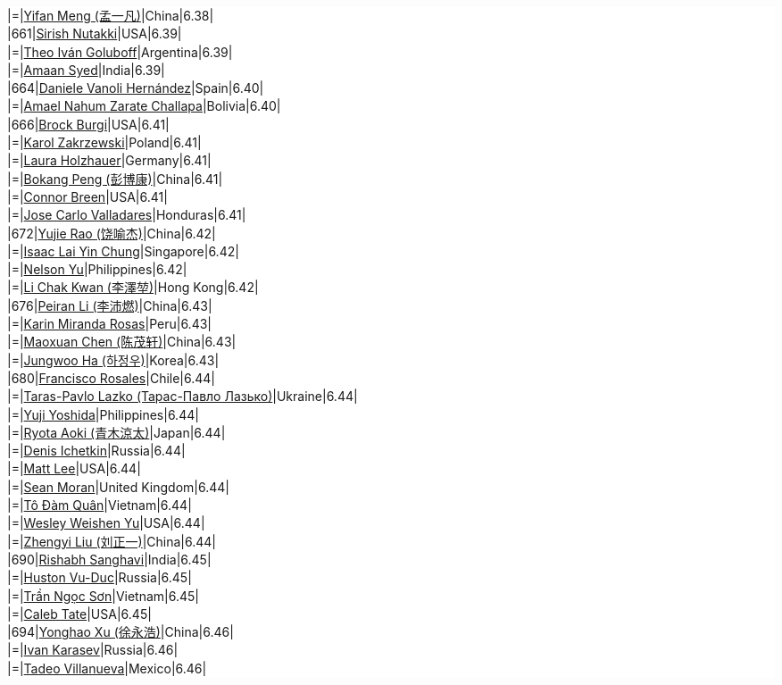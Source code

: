 |=|[Yifan Meng (孟一凡)](https://www.worldcubeassociation.org/persons/2016MENG01)|China|6.38|  
|661|[Sirish Nutakki](https://www.worldcubeassociation.org/persons/2014NUTA01)|USA|6.39|  
|=|[Theo Iván Goluboff](https://www.worldcubeassociation.org/persons/2017GOLU01)|Argentina|6.39|  
|=|[Amaan Syed](https://www.worldcubeassociation.org/persons/2016SYED01)|India|6.39|  
|664|[Daniele Vanoli Hernández](https://www.worldcubeassociation.org/persons/2016HERN05)|Spain|6.40|  
|=|[Amael Nahum Zarate Challapa](https://www.worldcubeassociation.org/persons/2017CHAL06)|Bolivia|6.40|  
|666|[Brock Burgi](https://www.worldcubeassociation.org/persons/2015BURG02)|USA|6.41|  
|=|[Karol Zakrzewski](https://www.worldcubeassociation.org/persons/2014ZAKR01)|Poland|6.41|  
|=|[Laura Holzhauer](https://www.worldcubeassociation.org/persons/2016HOLZ01)|Germany|6.41|  
|=|[Bokang Peng (彭博康)](https://www.worldcubeassociation.org/persons/2016PENG03)|China|6.41|  
|=|[Connor Breen](https://www.worldcubeassociation.org/persons/2017BREE01)|USA|6.41|  
|=|[Jose Carlo Valladares](https://www.worldcubeassociation.org/persons/2017VALL11)|Honduras|6.41|  
|672|[Yujie Rao (饶喻杰)](https://www.worldcubeassociation.org/persons/2014RAOY01)|China|6.42|  
|=|[Isaac Lai Yin Chung](https://www.worldcubeassociation.org/persons/2015LAII01)|Singapore|6.42|  
|=|[Nelson Yu](https://www.worldcubeassociation.org/persons/2015YUNE01)|Philippines|6.42|  
|=|[Li Chak Kwan (李澤堃)](https://www.worldcubeassociation.org/persons/2017KWAN05)|Hong Kong|6.42|  
|676|[Peiran Li (李沛燃)](https://www.worldcubeassociation.org/persons/2015LIPE01)|China|6.43|  
|=|[Karin Miranda Rosas](https://www.worldcubeassociation.org/persons/2016ROSA12)|Peru|6.43|  
|=|[Maoxuan Chen (陈茂轩)](https://www.worldcubeassociation.org/persons/2018CHEM01)|China|6.43|  
|=|[Jungwoo Ha (하정우)](https://www.worldcubeassociation.org/persons/2017HAJU01)|Korea|6.43|  
|680|[Francisco Rosales](https://www.worldcubeassociation.org/persons/2015ROSA11)|Chile|6.44|  
|=|[Taras-Pavlo Lazko (Тарас-Павло Лазько)](https://www.worldcubeassociation.org/persons/2016LAZK01)|Ukraine|6.44|  
|=|[Yuji Yoshida](https://www.worldcubeassociation.org/persons/2015YOSH01)|Philippines|6.44|  
|=|[Ryota Aoki (青木涼太)](https://www.worldcubeassociation.org/persons/2016AOKI02)|Japan|6.44|  
|=|[Denis Ichetkin](https://www.worldcubeassociation.org/persons/2016ICHE01)|Russia|6.44|  
|=|[Matt Lee](https://www.worldcubeassociation.org/persons/2016LEEM02)|USA|6.44|  
|=|[Sean Moran](https://www.worldcubeassociation.org/persons/2016MORA24)|United Kingdom|6.44|  
|=|[Tô Đàm Quân](https://www.worldcubeassociation.org/persons/2017QUAN01)|Vietnam|6.44|  
|=|[Wesley Weishen Yu](https://www.worldcubeassociation.org/persons/2014YUWE01)|USA|6.44|  
|=|[Zhengyi Liu (刘正一)](https://www.worldcubeassociation.org/persons/2015LIUZ01)|China|6.44|  
|690|[Rishabh Sanghavi](https://www.worldcubeassociation.org/persons/2012SANG02)|India|6.45|  
|=|[Huston Vu-Duc](https://www.worldcubeassociation.org/persons/2017HUNV01)|Russia|6.45|  
|=|[Trần Ngọc Sơn](https://www.worldcubeassociation.org/persons/2017SONT01)|Vietnam|6.45|  
|=|[Caleb Tate](https://www.worldcubeassociation.org/persons/2018TATE01)|USA|6.45|  
|694|[Yonghao Xu (徐永浩)](https://www.worldcubeassociation.org/persons/2017XUYO01)|China|6.46|  
|=|[Ivan Karasev](https://www.worldcubeassociation.org/persons/2017KARA03)|Russia|6.46|  
|=|[Tadeo Villanueva](https://www.worldcubeassociation.org/persons/2014VILL06)|Mexico|6.46|  